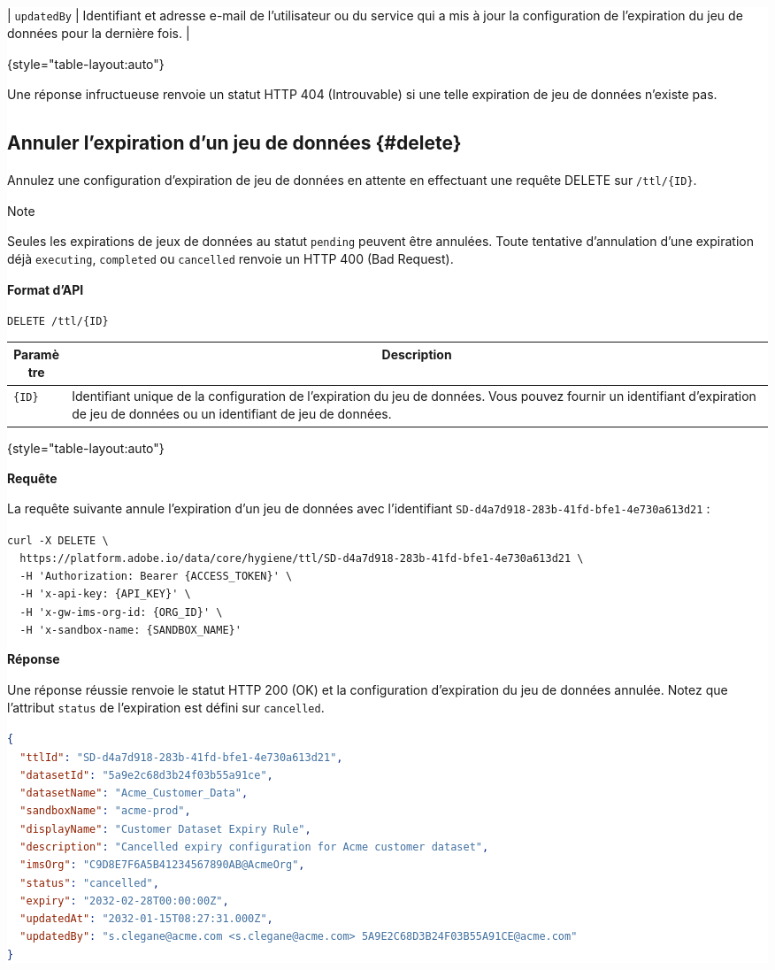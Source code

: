 | `updatedBy` | Identifiant et adresse e-mail de l’utilisateur ou du service qui a mis à jour la configuration de l’expiration du jeu de données pour la dernière fois. |

{style="table-layout:auto"}

Une réponse infructueuse renvoie un statut HTTP 404 (Introuvable) si une telle expiration de jeu de données n’existe pas.

## Annuler l’expiration d’un jeu de données {#delete}

Annulez une configuration d’expiration de jeu de données en attente en effectuant une requête DELETE sur `/ttl/{ID}`.

>[!NOTE]
>
>Seules les expirations de jeux de données au statut `pending` peuvent être annulées. Toute tentative d’annulation d’une expiration déjà `executing`, `completed` ou `cancelled` renvoie un HTTP 400 (Bad Request).

**Format d’API**

```http
DELETE /ttl/{ID}
```

| Paramètre | Description |
| --- | --- |
| `{ID}` | Identifiant unique de la configuration de l’expiration du jeu de données. Vous pouvez fournir un identifiant d’expiration de jeu de données ou un identifiant de jeu de données. |

{style="table-layout:auto"}

**Requête**

La requête suivante annule l’expiration d’un jeu de données avec l’identifiant `SD-d4a7d918-283b-41fd-bfe1-4e730a613d21` :

```shell
curl -X DELETE \
  https://platform.adobe.io/data/core/hygiene/ttl/SD-d4a7d918-283b-41fd-bfe1-4e730a613d21 \
  -H 'Authorization: Bearer {ACCESS_TOKEN}' \
  -H 'x-api-key: {API_KEY}' \
  -H 'x-gw-ims-org-id: {ORG_ID}' \
  -H 'x-sandbox-name: {SANDBOX_NAME}'
```

**Réponse**

Une réponse réussie renvoie le statut HTTP 200 (OK) et la configuration d’expiration du jeu de données annulée. Notez que l’attribut `status` de l’expiration est défini sur `cancelled`.

```json
{
  "ttlId": "SD-d4a7d918-283b-41fd-bfe1-4e730a613d21",
  "datasetId": "5a9e2c68d3b24f03b55a91ce",
  "datasetName": "Acme_Customer_Data",
  "sandboxName": "acme-prod",
  "displayName": "Customer Dataset Expiry Rule",
  "description": "Cancelled expiry configuration for Acme customer dataset",
  "imsOrg": "C9D8E7F6A5B41234567890AB@AcmeOrg",
  "status": "cancelled",
  "expiry": "2032-02-28T00:00:00Z",
  "updatedAt": "2032-01-15T08:27:31.000Z",
  "updatedBy": "s.clegane@acme.com <s.clegane@acme.com> 5A9E2C68D3B24F03B55A91CE@acme.com"
}
```
